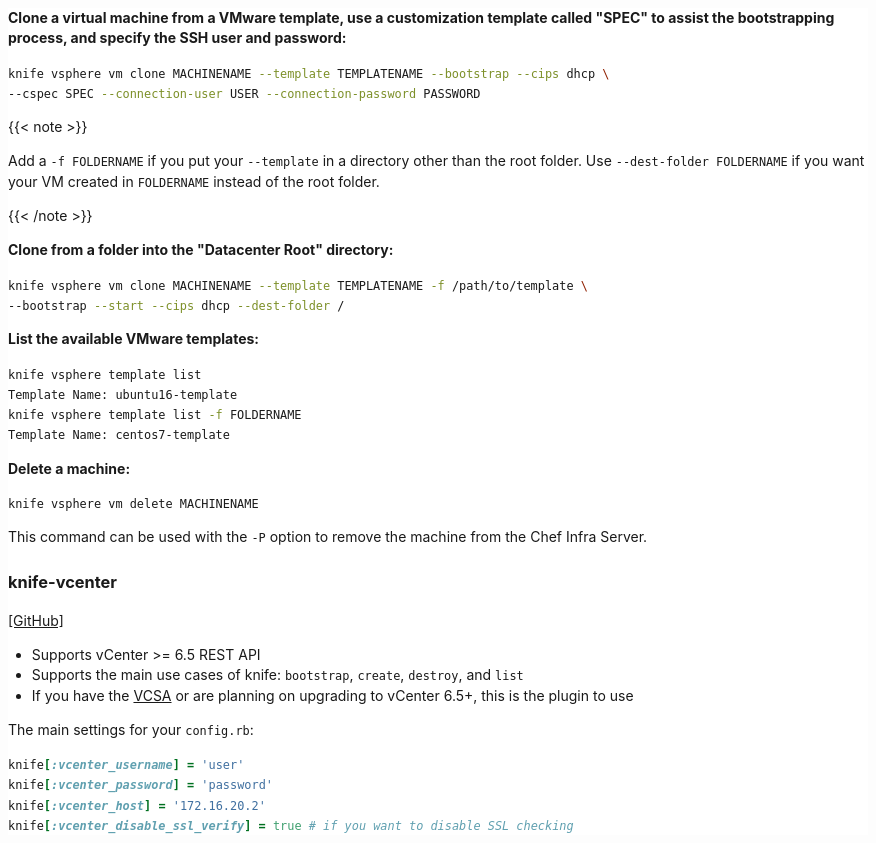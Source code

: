 **Clone a virtual machine from a VMware template, use a customization
template called "SPEC" to assist the bootstrapping process, and specify
the SSH user and password:**

```bash
knife vsphere vm clone MACHINENAME --template TEMPLATENAME --bootstrap --cips dhcp \
--cspec SPEC --connection-user USER --connection-password PASSWORD
```

{{< note >}}

Add a `-f FOLDERNAME` if you put your `--template` in a directory other
than the root folder. Use `--dest-folder FOLDERNAME` if you want your VM
created in `FOLDERNAME` instead of the root folder.

{{< /note >}}

**Clone from a folder into the "Datacenter Root" directory:**

```bash
knife vsphere vm clone MACHINENAME --template TEMPLATENAME -f /path/to/template \
--bootstrap --start --cips dhcp --dest-folder /
```

**List the available VMware templates:**

```bash
knife vsphere template list
Template Name: ubuntu16-template
knife vsphere template list -f FOLDERNAME
Template Name: centos7-template
```

**Delete a machine:**

```bash
knife vsphere vm delete MACHINENAME
```

This command can be used with the `-P` option to remove the machine from
the Chef Infra Server.

### knife-vcenter

[\[GitHub\]](https://github.com/chef/knife-vcenter)

- Supports vCenter \>= 6.5 REST API
- Supports the main use cases of knife: `bootstrap`, `create`,
    `destroy`, and `list`
- If you have the
    [VCSA](https://docs.vmware.com/en/VMware-vSphere/6.5/com.vmware.vsphere.vcsa.doc/GUID-223C2821-BD98-4C7A-936B-7DBE96291BA4.html)
    or are planning on upgrading to vCenter 6.5+, this is the plugin to
    use

The main settings for your `config.rb`:

```ruby
knife[:vcenter_username] = 'user'
knife[:vcenter_password] = 'password'
knife[:vcenter_host] = '172.16.20.2'
knife[:vcenter_disable_ssl_verify] = true # if you want to disable SSL checking
```
